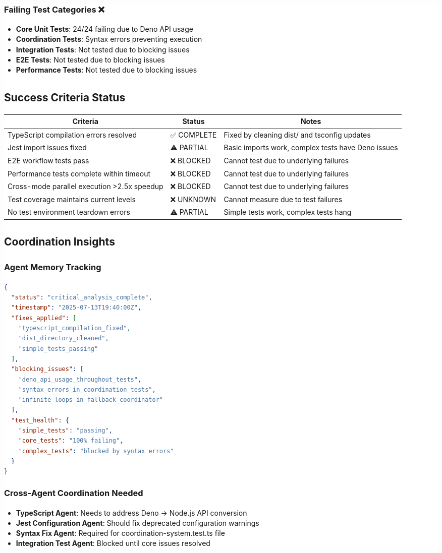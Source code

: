 ### Failing Test Categories ❌
- **Core Unit Tests**: 24/24 failing due to Deno API usage
- **Coordination Tests**: Syntax errors preventing execution  
- **Integration Tests**: Not tested due to blocking issues
- **E2E Tests**: Not tested due to blocking issues
- **Performance Tests**: Not tested due to blocking issues

## Success Criteria Status

| Criteria | Status | Notes |
|----------|--------|-------|
| TypeScript compilation errors resolved | ✅ COMPLETE | Fixed by cleaning dist/ and tsconfig updates |
| Jest import issues fixed | ⚠️ PARTIAL | Basic imports work, complex tests have Deno issues |
| E2E workflow tests pass | ❌ BLOCKED | Cannot test due to underlying failures |
| Performance tests complete within timeout | ❌ BLOCKED | Cannot test due to underlying failures |
| Cross-mode parallel execution >2.5x speedup | ❌ BLOCKED | Cannot test due to underlying failures |
| Test coverage maintains current levels | ❌ UNKNOWN | Cannot measure due to test failures |
| No test environment teardown errors | ⚠️ PARTIAL | Simple tests work, complex tests hang |

## Coordination Insights

### Agent Memory Tracking
```json
{
  "status": "critical_analysis_complete",
  "timestamp": "2025-07-13T19:40:00Z",
  "fixes_applied": [
    "typescript_compilation_fixed",
    "dist_directory_cleaned", 
    "simple_tests_passing"
  ],
  "blocking_issues": [
    "deno_api_usage_throughout_tests",
    "syntax_errors_in_coordination_tests",
    "infinite_loops_in_fallback_coordinator"
  ],
  "test_health": {
    "simple_tests": "passing",
    "core_tests": "100% failing",
    "complex_tests": "blocked by syntax errors"
  }
}
```

### Cross-Agent Coordination Needed
- **TypeScript Agent**: Needs to address Deno → Node.js API conversion
- **Jest Configuration Agent**: Should fix deprecated configuration warnings
- **Syntax Fix Agent**: Required for coordination-system.test.ts file
- **Integration Test Agent**: Blocked until core issues resolved
